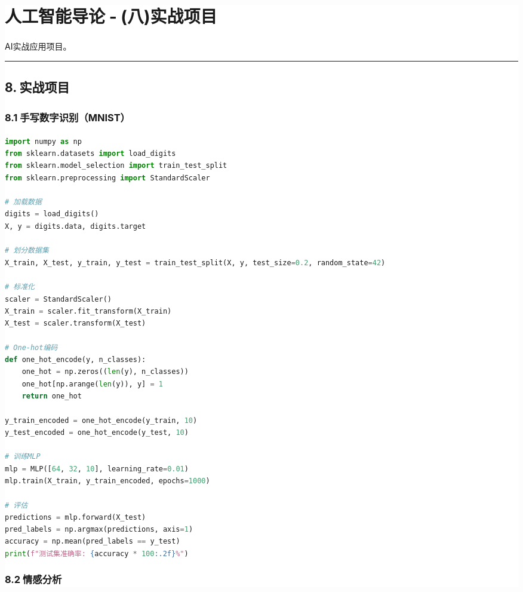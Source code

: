# 人工智能导论 - (八)实战项目

AI实战应用项目。

---

## 8. 实战项目

### 8.1 手写数字识别（MNIST）

```python
import numpy as np
from sklearn.datasets import load_digits
from sklearn.model_selection import train_test_split
from sklearn.preprocessing import StandardScaler

# 加载数据
digits = load_digits()
X, y = digits.data, digits.target

# 划分数据集
X_train, X_test, y_train, y_test = train_test_split(X, y, test_size=0.2, random_state=42)

# 标准化
scaler = StandardScaler()
X_train = scaler.fit_transform(X_train)
X_test = scaler.transform(X_test)

# One-hot编码
def one_hot_encode(y, n_classes):
    one_hot = np.zeros((len(y), n_classes))
    one_hot[np.arange(len(y)), y] = 1
    return one_hot

y_train_encoded = one_hot_encode(y_train, 10)
y_test_encoded = one_hot_encode(y_test, 10)

# 训练MLP
mlp = MLP([64, 32, 10], learning_rate=0.01)
mlp.train(X_train, y_train_encoded, epochs=1000)

# 评估
predictions = mlp.forward(X_test)
pred_labels = np.argmax(predictions, axis=1)
accuracy = np.mean(pred_labels == y_test)
print(f"测试集准确率: {accuracy * 100:.2f}%")
```

### 8.2 情感分析
